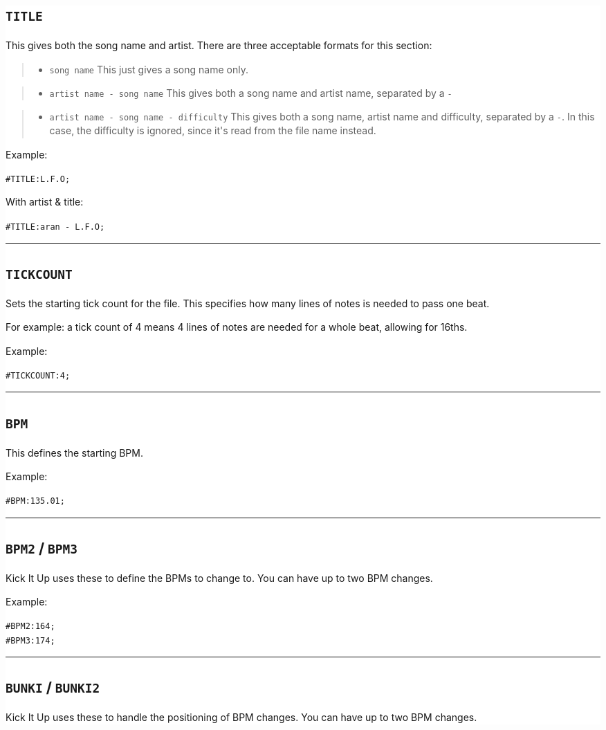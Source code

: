 ## ``TITLE``
This gives both the song name and artist.
There are three acceptable formats for this section:

>* ``song name``
This just gives a song name only.

>* ``artist name - song name``
This gives both a song name and artist name, separated by a `-`

>* ``artist name - song name - difficulty``
This gives both a song name, artist name and difficulty, separated by a `-`.
In this case, the difficulty is ignored, since it's read from the file name instead.

Example:

```
#TITLE:L.F.O;
``` 
With artist & title:
```
#TITLE:aran - L.F.O;
``` 
---
## ``TICKCOUNT``
Sets the starting tick count for the file. This specifies how many lines of notes is needed to pass one beat.

For example: a tick count of 4 means 4 lines of notes are needed for a whole beat, allowing for 16ths.

Example:

```
#TICKCOUNT:4;
``` 
---
## ``BPM``
This defines the starting BPM.

Example:

```
#BPM:135.01;
``` 
---
## ``BPM2`` / ``BPM3``
Kick It Up uses these to define the BPMs to change to. You can have up to two BPM changes.

Example:

```
#BPM2:164;
#BPM3:174;
```
---
## ``BUNKI`` / ``BUNKI2``
Kick It Up uses these to handle the positioning of BPM changes. You can have up to two BPM changes.
